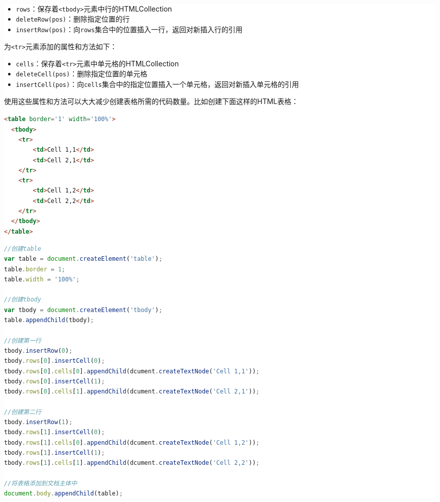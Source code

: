 * `rows`：保存着`<tbody>`元素中行的HTMLCollection
* `deleteRow(pos)`：删除指定位置的行
* `insertRow(pos)`：向`rows`集合中的位置插入一行，返回对新插入行的引用

为`<tr>`元素添加的属性和方法如下：

* `cells`：保存着`<tr>`元素中单元格的HTMLCollection
* `deleteCell(pos)`：删除指定位置的单元格
* `insertCell(pos)`：向`cells`集合中的指定位置插入一个单元格，返回对新插入单元格的引用

使用这些属性和方法可以大大减少创建表格所需的代码数量。比如创建下面这样的HTML表格：

```html
<table border='1' width='100%'>
  <tbody>
  	<tr>
    	<td>Cell 1,1</td>
      	<td>Cell 2,1</td>
    </tr>
    <tr>
    	<td>Cell 1,2</td>
      	<td>Cell 2,2</td>
    </tr>
  </tbody>
</table>
```

```javascript
//创建table
var table = document.createElement('table');
table.border = 1;
table.width = '100%';

//创建tbody
var tbody = document.createElement('tbody');
table.appendChild(tbody);

//创建第一行
tbody.insertRow(0);
tbody.rows[0].insertCell(0);
tbody.rows[0].cells[0].appendChild(dcument.createTextNode('Cell 1,1'));
tbody.rows[0].insertCell(1);
tbody.rows[0].cells[1].appendChild(dcument.createTextNode('Cell 2,1'));

//创建第二行
tbody.insertRow(1);
tbody.rows[1].insertCell(0);
tbody.rows[1].cells[0].appendChild(dcument.createTextNode('Cell 1,2'));
tbody.rows[1].insertCell(1);
tbody.rows[1].cells[1].appendChild(dcument.createTextNode('Cell 2,2'));

//将表格添加到文档主体中
document.body.appendChild(table);
```
